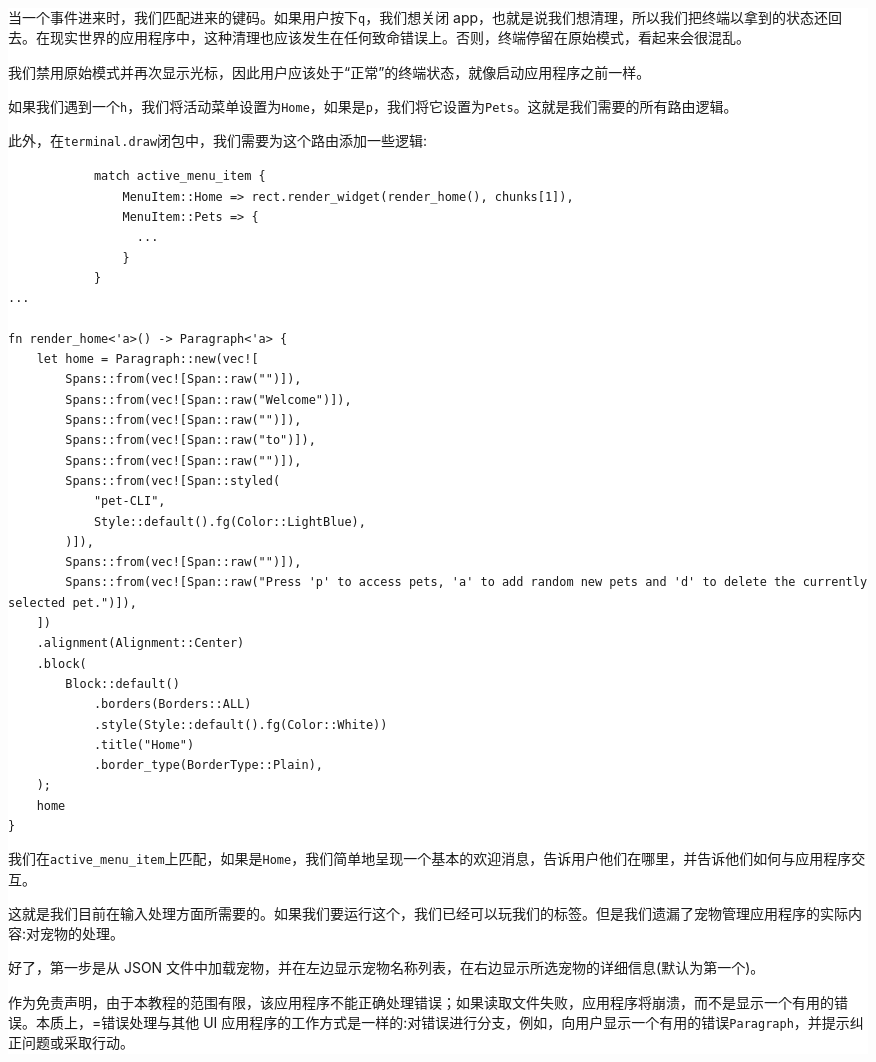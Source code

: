 
当一个事件进来时，我们匹配进来的键码。如果用户按下`q`，我们想关闭 app，也就是说我们想清理，所以我们把终端以拿到的状态还回去。在现实世界的应用程序中，这种清理也应该发生在任何致命错误上。否则，终端停留在原始模式，看起来会很混乱。

我们禁用原始模式并再次显示光标，因此用户应该处于“正常”的终端状态，就像启动应用程序之前一样。

如果我们遇到一个`h`，我们将活动菜单设置为`Home`，如果是`p`，我们将它设置为`Pets`。这就是我们需要的所有路由逻辑。

此外，在`terminal.draw`闭包中，我们需要为这个路由添加一些逻辑:

```
            match active_menu_item {
                MenuItem::Home => rect.render_widget(render_home(), chunks[1]),
                MenuItem::Pets => {
                  ...
                }
            }
...

fn render_home<'a>() -> Paragraph<'a> {
    let home = Paragraph::new(vec![
        Spans::from(vec![Span::raw("")]),
        Spans::from(vec![Span::raw("Welcome")]),
        Spans::from(vec![Span::raw("")]),
        Spans::from(vec![Span::raw("to")]),
        Spans::from(vec![Span::raw("")]),
        Spans::from(vec![Span::styled(
            "pet-CLI",
            Style::default().fg(Color::LightBlue),
        )]),
        Spans::from(vec![Span::raw("")]),
        Spans::from(vec![Span::raw("Press 'p' to access pets, 'a' to add random new pets and 'd' to delete the currently selected pet.")]),
    ])
    .alignment(Alignment::Center)
    .block(
        Block::default()
            .borders(Borders::ALL)
            .style(Style::default().fg(Color::White))
            .title("Home")
            .border_type(BorderType::Plain),
    );
    home
}

```

我们在`active_menu_item`上匹配，如果是`Home`，我们简单地呈现一个基本的欢迎消息，告诉用户他们在哪里，并告诉他们如何与应用程序交互。

这就是我们目前在输入处理方面所需要的。如果我们要运行这个，我们已经可以玩我们的标签。但是我们遗漏了宠物管理应用程序的实际内容:对宠物的处理。

好了，第一步是从 JSON 文件中加载宠物，并在左边显示宠物名称列表，在右边显示所选宠物的详细信息(默认为第一个)。

作为免责声明，由于本教程的范围有限，该应用程序不能正确处理错误；如果读取文件失败，应用程序将崩溃，而不是显示一个有用的错误。本质上，=错误处理与其他 UI 应用程序的工作方式是一样的:对错误进行分支，例如，向用户显示一个有用的错误`Paragraph`，并提示纠正问题或采取行动。
